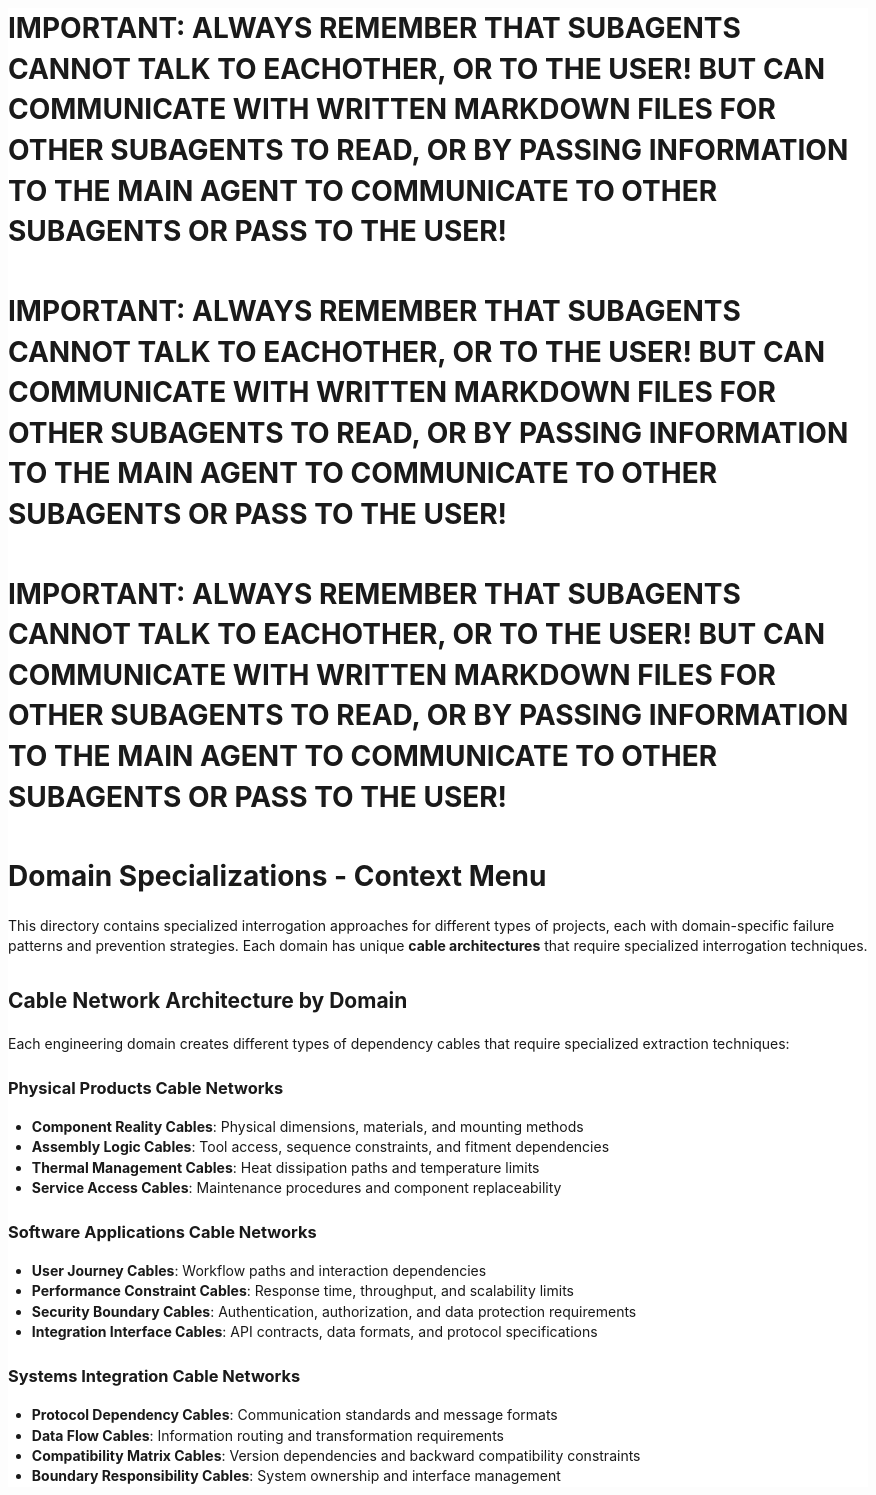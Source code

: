 # IMPORTANT: ALWAYS REMEMBER THAT SUBAGENTS CANNOT TALK TO EACHOTHER, OR TO THE USER! BUT CAN COMMUNICATE WITH WRITTEN MARKDOWN FILES FOR OTHER SUBAGENTS TO READ, OR BY PASSING INFORMATION TO THE MAIN AGENT TO COMMUNICATE TO OTHER SUBAGENTS OR PASS TO THE USER!

# IMPORTANT: ALWAYS REMEMBER THAT SUBAGENTS CANNOT TALK TO EACHOTHER, OR TO THE USER! BUT CAN COMMUNICATE WITH WRITTEN MARKDOWN FILES FOR OTHER SUBAGENTS TO READ, OR BY PASSING INFORMATION TO THE MAIN AGENT TO COMMUNICATE TO OTHER SUBAGENTS OR PASS TO THE USER!

# IMPORTANT: ALWAYS REMEMBER THAT SUBAGENTS CANNOT TALK TO EACHOTHER, OR TO THE USER! BUT CAN COMMUNICATE WITH WRITTEN MARKDOWN FILES FOR OTHER SUBAGENTS TO READ, OR BY PASSING INFORMATION TO THE MAIN AGENT TO COMMUNICATE TO OTHER SUBAGENTS OR PASS TO THE USER!

# Domain Specializations - Context Menu

This directory contains specialized interrogation approaches for different types of projects, each with domain-specific failure patterns and prevention strategies. Each domain has unique **cable architectures** that require specialized interrogation techniques.

## Cable Network Architecture by Domain

Each engineering domain creates different types of dependency cables that require specialized extraction techniques:

### Physical Products Cable Networks
- **Component Reality Cables**: Physical dimensions, materials, and mounting methods
- **Assembly Logic Cables**: Tool access, sequence constraints, and fitment dependencies  
- **Thermal Management Cables**: Heat dissipation paths and temperature limits
- **Service Access Cables**: Maintenance procedures and component replaceability

### Software Applications Cable Networks  
- **User Journey Cables**: Workflow paths and interaction dependencies
- **Performance Constraint Cables**: Response time, throughput, and scalability limits
- **Security Boundary Cables**: Authentication, authorization, and data protection requirements
- **Integration Interface Cables**: API contracts, data formats, and protocol specifications

### Systems Integration Cable Networks
- **Protocol Dependency Cables**: Communication standards and message formats
- **Data Flow Cables**: Information routing and transformation requirements  
- **Compatibility Matrix Cables**: Version dependencies and backward compatibility constraints
- **Boundary Responsibility Cables**: System ownership and interface management
